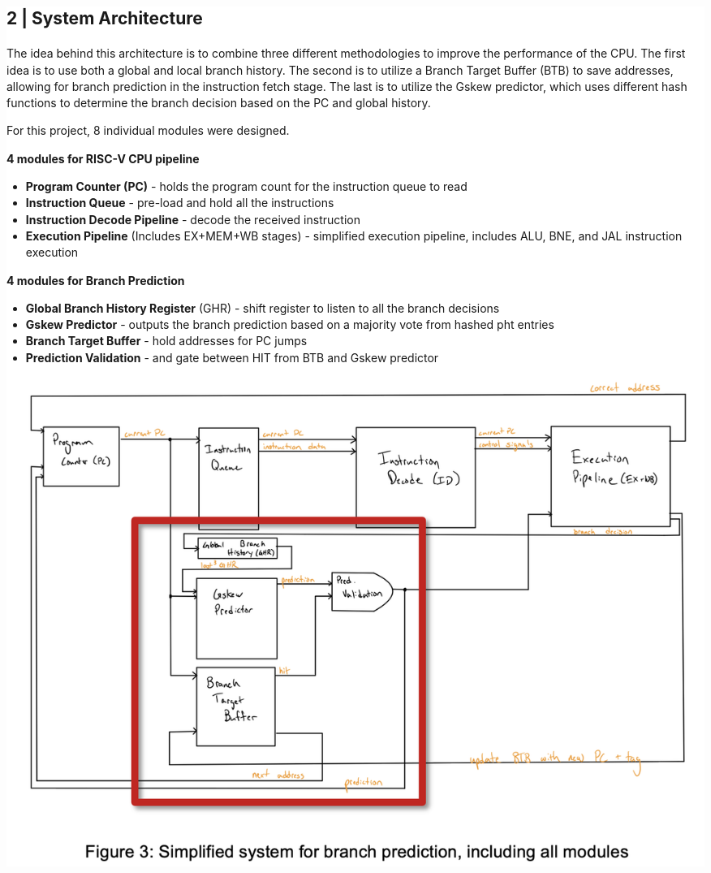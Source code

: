 ## 2 | System Architecture

The idea behind this architecture is to combine three different methodologies to improve the performance of the CPU. The first idea is to use both a global and local branch history. The second is to utilize a Branch Target Buffer (BTB) to save addresses, allowing for branch prediction in the instruction fetch stage. The last is to utilize the Gskew predictor, which uses different hash functions to determine the branch decision based on the PC and global history. 

For this project, 8 individual modules were designed. 

**4 modules for RISC-V CPU pipeline**
* **Program Counter (PC)** - holds the program count for the instruction queue to read
* **Instruction Queue** - pre-load and hold all the instructions
* **Instruction Decode Pipeline** - decode the received instruction
* **Execution Pipeline** (Includes EX+MEM+WB stages) - simplified execution pipeline, includes ALU, BNE, and JAL instruction execution

**4 modules for Branch Prediction**

* **Global Branch History Register** (GHR) - shift register to listen to all the branch decisions
* **Gskew Predictor** - outputs the branch prediction based on a majority vote from hashed pht entries
* **Branch Target Buffer** - hold addresses for PC jumps
* **Prediction Validation** - and gate between HIT from BTB and Gskew predictor

![alt text](imgs/img4.png)
